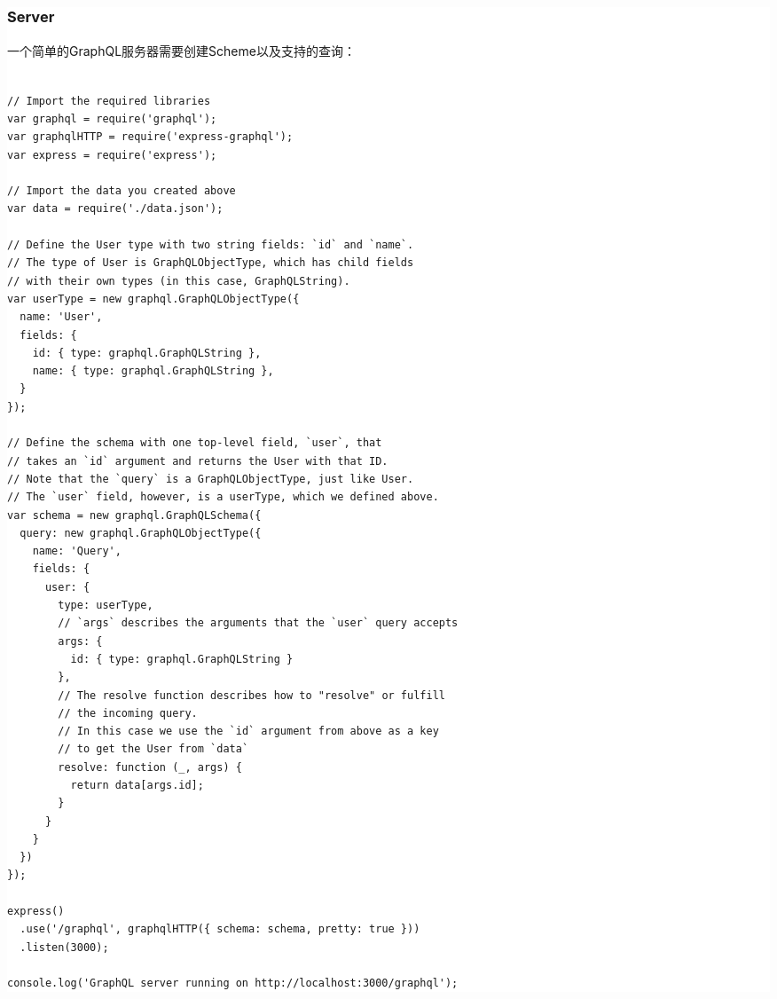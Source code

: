 ### Server

一个简单的GraphQL服务器需要创建Scheme以及支持的查询：

```

// Import the required libraries
var graphql = require('graphql');
var graphqlHTTP = require('express-graphql');
var express = require('express');

// Import the data you created above
var data = require('./data.json');

// Define the User type with two string fields: `id` and `name`.
// The type of User is GraphQLObjectType, which has child fields
// with their own types (in this case, GraphQLString).
var userType = new graphql.GraphQLObjectType({
  name: 'User',
  fields: {
    id: { type: graphql.GraphQLString },
    name: { type: graphql.GraphQLString },
  }
});

// Define the schema with one top-level field, `user`, that
// takes an `id` argument and returns the User with that ID.
// Note that the `query` is a GraphQLObjectType, just like User.
// The `user` field, however, is a userType, which we defined above.
var schema = new graphql.GraphQLSchema({
  query: new graphql.GraphQLObjectType({
    name: 'Query',
    fields: {
      user: {
        type: userType,
        // `args` describes the arguments that the `user` query accepts
        args: {
          id: { type: graphql.GraphQLString }
        },
        // The resolve function describes how to "resolve" or fulfill
        // the incoming query.
        // In this case we use the `id` argument from above as a key
        // to get the User from `data`
        resolve: function (_, args) {
          return data[args.id];
        }
      }
    }
  })
});

express()
  .use('/graphql', graphqlHTTP({ schema: schema, pretty: true }))
  .listen(3000);

console.log('GraphQL server running on http://localhost:3000/graphql');
```
